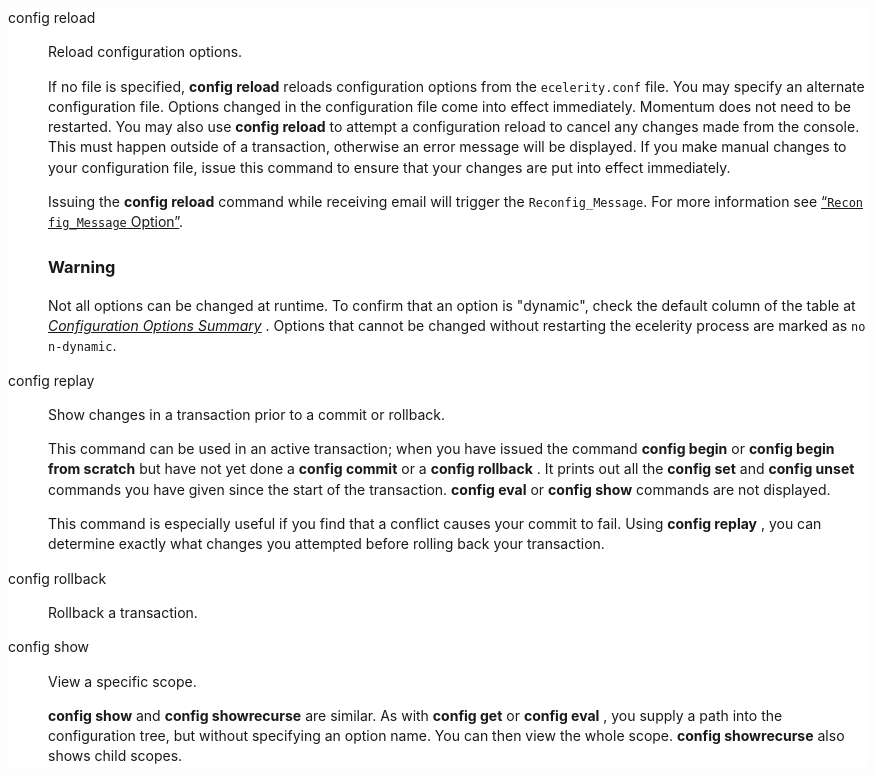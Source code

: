 <dt>config reload</dt>

<dd>

Reload configuration options.

If no file is specified, **config reload**        reloads configuration options from the `ecelerity.conf` file. You may specify an alternate configuration file. Options changed in the configuration file come into effect immediately. Momentum does not need to be restarted. You may also use **config reload**        to attempt a configuration reload to cancel any changes made from the console. This must happen outside of a transaction, otherwise an error message will be displayed. If you make manual changes to your configuration file, issue this command to ensure that your changes are put into effect immediately.

Issuing the **config reload**        command while receiving email will trigger the `Reconfig_Message`. For more information see [“`Reconfig_Message` Option”](/momentum/4/esmtp-listener-reconfig-message).

### Warning

Not all options can be changed at runtime. To confirm that an option is "dynamic", check the default column of the table at [*Configuration Options Summary*](/momentum/4/config-options-summary) . Options that cannot be changed without restarting the ecelerity process are marked as `non-dynamic`.

</dd>

<dt>config replay</dt>

<dd>

Show changes in a transaction prior to a commit or rollback.

This command can be used in an active transaction; when you have issued the command **config begin**       or **config begin from scratch**                    but have not yet done a **config commit**        or a **config rollback** . It prints out all the **config set**     and **config unset**       commands you have given since the start of the transaction. **config eval**      or **config show**      commands are not displayed.

This command is especially useful if you find that a conflict causes your commit to fail. Using **config replay** , you can determine exactly what changes you attempted before rolling back your transaction.

</dd>

<dt>config rollback</dt>

<dd>

Rollback a transaction.

</dd>

<dt>config show</dt>

<dd>

View a specific scope.

**config show**      and **config showrecurse** are similar. As with **config get**     or **config eval** , you supply a path into the configuration tree, but without specifying an option name. You can then view the whole scope. **config showrecurse**             also shows child scopes.
